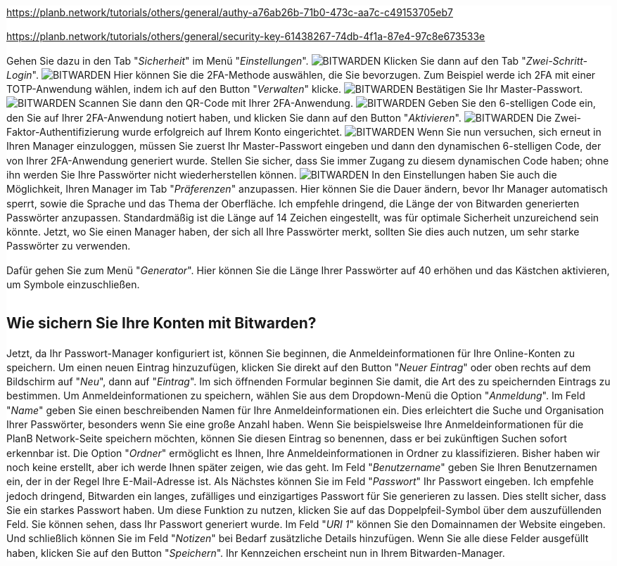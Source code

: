 https://planb.network/tutorials/others/general/authy-a76ab26b-71b0-473c-aa7c-c49153705eb7

https://planb.network/tutorials/others/general/security-key-61438267-74db-4f1a-87e4-97c8e673533e

Gehen Sie dazu in den Tab "*Sicherheit*" im Menü "*Einstellungen*".
![BITWARDEN](assets/notext/14.webp)
Klicken Sie dann auf den Tab "*Zwei-Schritt-Login*".
![BITWARDEN](assets/notext/15.webp)
Hier können Sie die 2FA-Methode auswählen, die Sie bevorzugen. Zum Beispiel werde ich 2FA mit einer TOTP-Anwendung wählen, indem ich auf den Button "*Verwalten*" klicke.
![BITWARDEN](assets/notext/16.webp)
Bestätigen Sie Ihr Master-Passwort.
![BITWARDEN](assets/notext/17.webp)
Scannen Sie dann den QR-Code mit Ihrer 2FA-Anwendung.
![BITWARDEN](assets/notext/18.webp)
Geben Sie den 6-stelligen Code ein, den Sie auf Ihrer 2FA-Anwendung notiert haben, und klicken Sie dann auf den Button "*Aktivieren*". ![BITWARDEN](assets/notext/19.webp)
Die Zwei-Faktor-Authentifizierung wurde erfolgreich auf Ihrem Konto eingerichtet.
![BITWARDEN](assets/notext/20.webp)
Wenn Sie nun versuchen, sich erneut in Ihren Manager einzuloggen, müssen Sie zuerst Ihr Master-Passwort eingeben und dann den dynamischen 6-stelligen Code, der von Ihrer 2FA-Anwendung generiert wurde. Stellen Sie sicher, dass Sie immer Zugang zu diesem dynamischen Code haben; ohne ihn werden Sie Ihre Passwörter nicht wiederherstellen können.
![BITWARDEN](assets/notext/21.webp)
In den Einstellungen haben Sie auch die Möglichkeit, Ihren Manager im Tab "*Präferenzen*" anzupassen. Hier können Sie die Dauer ändern, bevor Ihr Manager automatisch sperrt, sowie die Sprache und das Thema der Oberfläche.
Ich empfehle dringend, die Länge der von Bitwarden generierten Passwörter anzupassen. Standardmäßig ist die Länge auf 14 Zeichen eingestellt, was für optimale Sicherheit unzureichend sein könnte. Jetzt, wo Sie einen Manager haben, der sich all Ihre Passwörter merkt, sollten Sie dies auch nutzen, um sehr starke Passwörter zu verwenden.

Dafür gehen Sie zum Menü "*Generator*".
Hier können Sie die Länge Ihrer Passwörter auf 40 erhöhen und das Kästchen aktivieren, um Symbole einzuschließen.

## Wie sichern Sie Ihre Konten mit Bitwarden?

Jetzt, da Ihr Passwort-Manager konfiguriert ist, können Sie beginnen, die Anmeldeinformationen für Ihre Online-Konten zu speichern. Um einen neuen Eintrag hinzuzufügen, klicken Sie direkt auf den Button "*Neuer Eintrag*" oder oben rechts auf dem Bildschirm auf "*Neu*", dann auf "*Eintrag*".
Im sich öffnenden Formular beginnen Sie damit, die Art des zu speichernden Eintrags zu bestimmen. Um Anmeldeinformationen zu speichern, wählen Sie aus dem Dropdown-Menü die Option "*Anmeldung*".
Im Feld "*Name*" geben Sie einen beschreibenden Namen für Ihre Anmeldeinformationen ein. Dies erleichtert die Suche und Organisation Ihrer Passwörter, besonders wenn Sie eine große Anzahl haben. Wenn Sie beispielsweise Ihre Anmeldeinformationen für die PlanB Network-Seite speichern möchten, können Sie diesen Eintrag so benennen, dass er bei zukünftigen Suchen sofort erkennbar ist.
Die Option "*Ordner*" ermöglicht es Ihnen, Ihre Anmeldeinformationen in Ordner zu klassifizieren. Bisher haben wir noch keine erstellt, aber ich werde Ihnen später zeigen, wie das geht.
Im Feld "*Benutzername*" geben Sie Ihren Benutzernamen ein, der in der Regel Ihre E-Mail-Adresse ist.
Als Nächstes können Sie im Feld "*Passwort*" Ihr Passwort eingeben. Ich empfehle jedoch dringend, Bitwarden ein langes, zufälliges und einzigartiges Passwort für Sie generieren zu lassen. Dies stellt sicher, dass Sie ein starkes Passwort haben. Um diese Funktion zu nutzen, klicken Sie auf das Doppelpfeil-Symbol über dem auszufüllenden Feld.
Sie können sehen, dass Ihr Passwort generiert wurde.
Im Feld "*URI 1*" können Sie den Domainnamen der Website eingeben.
Und schließlich können Sie im Feld "*Notizen*" bei Bedarf zusätzliche Details hinzufügen.
Wenn Sie alle diese Felder ausgefüllt haben, klicken Sie auf den Button "*Speichern*".
Ihr Kennzeichen erscheint nun in Ihrem Bitwarden-Manager.